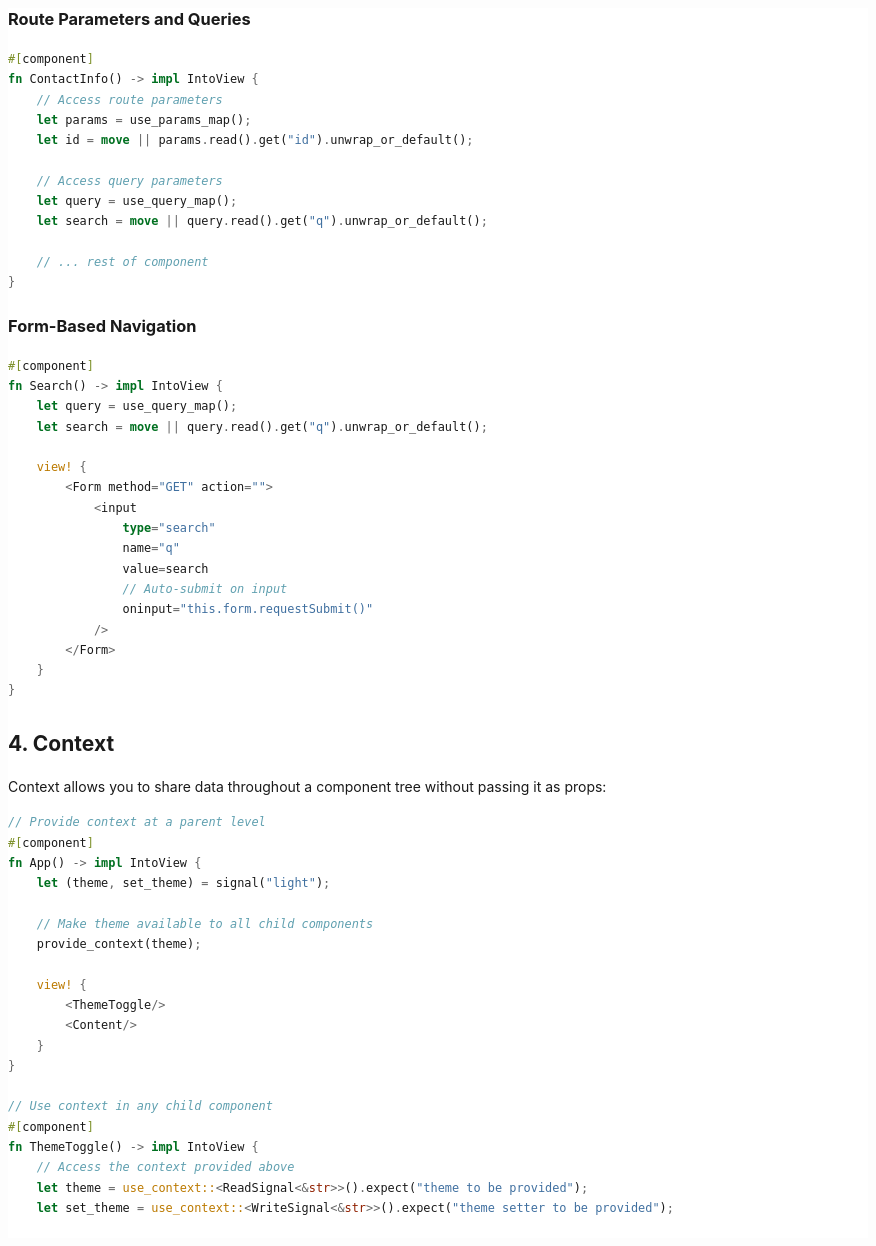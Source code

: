 ### Route Parameters and Queries

```rust
#[component]
fn ContactInfo() -> impl IntoView {
    // Access route parameters
    let params = use_params_map();
    let id = move || params.read().get("id").unwrap_or_default();
    
    // Access query parameters
    let query = use_query_map();
    let search = move || query.read().get("q").unwrap_or_default();
    
    // ... rest of component
}
```

### Form-Based Navigation

```rust
#[component]
fn Search() -> impl IntoView {
    let query = use_query_map();
    let search = move || query.read().get("q").unwrap_or_default();
    
    view! {
        <Form method="GET" action="">
            <input 
                type="search" 
                name="q" 
                value=search
                // Auto-submit on input
                oninput="this.form.requestSubmit()"
            />
        </Form>
    }
}
```

## 4. Context

Context allows you to share data throughout a component tree without passing it as props:

```rust
// Provide context at a parent level
#[component]
fn App() -> impl IntoView {
    let (theme, set_theme) = signal("light");
    
    // Make theme available to all child components
    provide_context(theme);
    
    view! {
        <ThemeToggle/>
        <Content/>
    }
}

// Use context in any child component
#[component]
fn ThemeToggle() -> impl IntoView {
    // Access the context provided above
    let theme = use_context::<ReadSignal<&str>>().expect("theme to be provided");
    let set_theme = use_context::<WriteSignal<&str>>().expect("theme setter to be provided");
    
```